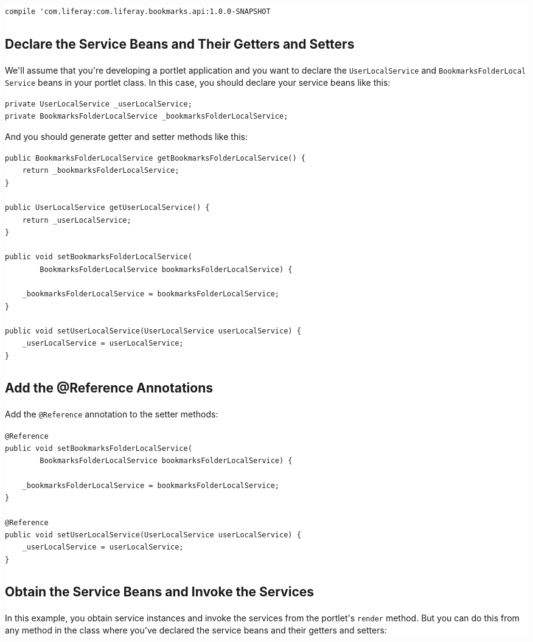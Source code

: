     compile 'com.liferay:com.liferay.bookmarks.api:1.0.0-SNAPSHOT

## Declare the Service Beans and Their Getters and Setters [](id=declare-the-service-beans-and-their-getters-and-setters)

We'll assume that you're developing a portlet application and you want to
declare the `UserLocalService` and `BookmarksFolderLocalService` beans in your
portlet class. In this case, you should declare your service beans like this:

    private UserLocalService _userLocalService;
    private BookmarksFolderLocalService _bookmarksFolderLocalService;

And you should generate getter and setter methods like this:

    public BookmarksFolderLocalService getBookmarksFolderLocalService() {
        return _bookmarksFolderLocalService;
    }

    public UserLocalService getUserLocalService() {
        return _userLocalService;
    }

    public void setBookmarksFolderLocalService(
            BookmarksFolderLocalService bookmarksFolderLocalService) {

        _bookmarksFolderLocalService = bookmarksFolderLocalService;
    }

    public void setUserLocalService(UserLocalService userLocalService) {
        _userLocalService = userLocalService;
    }

## Add the @Reference Annotations [](id=add-the-reference-annotations)

Add the `@Reference` annotation to the setter methods:

    @Reference
    public void setBookmarksFolderLocalService(
            BookmarksFolderLocalService bookmarksFolderLocalService) {

        _bookmarksFolderLocalService = bookmarksFolderLocalService;
    }

    @Reference
    public void setUserLocalService(UserLocalService userLocalService) {
        _userLocalService = userLocalService;
    }

## Obtain the Service Beans and Invoke the Services [](id=obtain-the-service-beans-and-invoke-the-services)

In this example, you obtain service instances and invoke the services from the
portlet's `render` method. But you can do this from any method in the class
where you've declared the service beans and their getters and setters:
